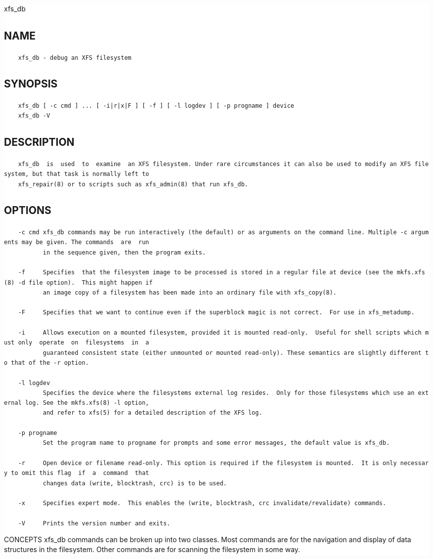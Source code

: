   xfs_db
 
## NAME
        xfs_db - debug an XFS filesystem
 
## SYNOPSIS
        xfs_db [ -c cmd ] ... [ -i|r|x|F ] [ -f ] [ -l logdev ] [ -p progname ] device
        xfs_db -V
 
## DESCRIPTION
        xfs_db  is  used  to  examine  an XFS filesystem. Under rare circumstances it can also be used to modify an XFS filesystem, but that task is normally left to
        xfs_repair(8) or to scripts such as xfs_admin(8) that run xfs_db.
 
## OPTIONS
        -c cmd xfs_db commands may be run interactively (the default) or as arguments on the command line. Multiple -c arguments may be given. The commands  are  run
               in the sequence given, then the program exits.
 
        -f     Specifies  that the filesystem image to be processed is stored in a regular file at device (see the mkfs.xfs(8) -d file option).  This might happen if
               an image copy of a filesystem has been made into an ordinary file with xfs_copy(8).
 
        -F     Specifies that we want to continue even if the superblock magic is not correct.  For use in xfs_metadump.
 
        -i     Allows execution on a mounted filesystem, provided it is mounted read-only.  Useful for shell scripts which must only  operate  on  filesystems  in  a
               guaranteed consistent state (either unmounted or mounted read-only). These semantics are slightly different to that of the -r option.
 
        -l logdev
               Specifies the device where the filesystems external log resides.  Only for those filesystems which use an external log. See the mkfs.xfs(8) -l option,
               and refer to xfs(5) for a detailed description of the XFS log.
 
        -p progname
               Set the program name to progname for prompts and some error messages, the default value is xfs_db.
 
        -r     Open device or filename read-only. This option is required if the filesystem is mounted.  It is only necessary to omit this flag  if  a  command  that
               changes data (write, blocktrash, crc) is to be used.
 
        -x     Specifies expert mode.  This enables the (write, blocktrash, crc invalidate/revalidate) commands.
 
        -V     Prints the version number and exits.
 
 CONCEPTS
        xfs_db commands can be broken up into two classes. Most commands are for the navigation and display of data structures in the filesystem.  Other commands are
        for scanning the filesystem in some way.
 